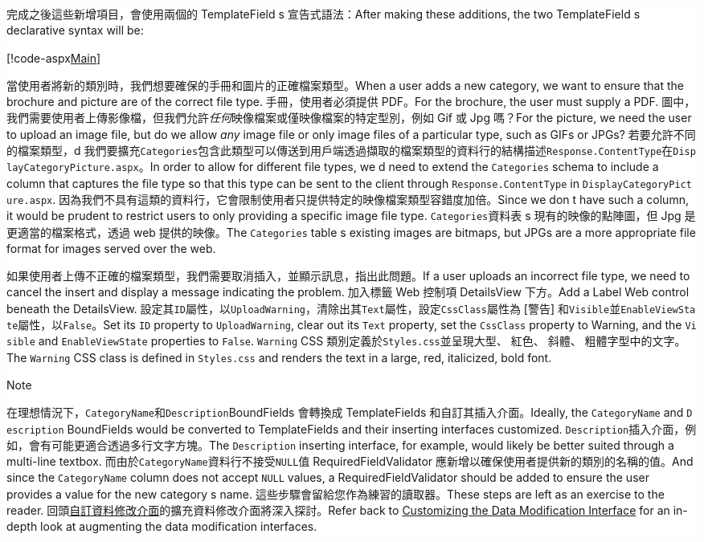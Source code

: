 
<span data-ttu-id="7b897-217">完成之後這些新增項目，會使用兩個的 TemplateField s 宣告式語法：</span><span class="sxs-lookup"><span data-stu-id="7b897-217">After making these additions, the two TemplateField s declarative syntax will be:</span></span>


[!code-aspx[Main](including-a-file-upload-option-when-adding-a-new-record-vb/samples/sample5.aspx)]

<span data-ttu-id="7b897-218">當使用者將新的類別時，我們想要確保的手冊和圖片的正確檔案類型。</span><span class="sxs-lookup"><span data-stu-id="7b897-218">When a user adds a new category, we want to ensure that the brochure and picture are of the correct file type.</span></span> <span data-ttu-id="7b897-219">手冊，使用者必須提供 PDF。</span><span class="sxs-lookup"><span data-stu-id="7b897-219">For the brochure, the user must supply a PDF.</span></span> <span data-ttu-id="7b897-220">圖中，我們需要使用者上傳影像檔，但我們允許*任何*映像檔案或僅映像檔案的特定型別，例如 Gif 或 Jpg 嗎？</span><span class="sxs-lookup"><span data-stu-id="7b897-220">For the picture, we need the user to upload an image file, but do we allow *any* image file or only image files of a particular type, such as GIFs or JPGs?</span></span> <span data-ttu-id="7b897-221">若要允許不同的檔案類型，d 我們要擴充`Categories`包含此類型可以傳送到用戶端透過擷取的檔案類型的資料行的結構描述`Response.ContentType`在`DisplayCategoryPicture.aspx`。</span><span class="sxs-lookup"><span data-stu-id="7b897-221">In order to allow for different file types, we d need to extend the `Categories` schema to include a column that captures the file type so that this type can be sent to the client through `Response.ContentType` in `DisplayCategoryPicture.aspx`.</span></span> <span data-ttu-id="7b897-222">因為我們不具有這類的資料行，它會限制使用者只提供特定的映像檔案類型容錯度加倍。</span><span class="sxs-lookup"><span data-stu-id="7b897-222">Since we don t have such a column, it would be prudent to restrict users to only providing a specific image file type.</span></span> <span data-ttu-id="7b897-223">`Categories`資料表 s 現有的映像的點陣圖，但 Jpg 是更適當的檔案格式，透過 web 提供的映像。</span><span class="sxs-lookup"><span data-stu-id="7b897-223">The `Categories` table s existing images are bitmaps, but JPGs are a more appropriate file format for images served over the web.</span></span>

<span data-ttu-id="7b897-224">如果使用者上傳不正確的檔案類型，我們需要取消插入，並顯示訊息，指出此問題。</span><span class="sxs-lookup"><span data-stu-id="7b897-224">If a user uploads an incorrect file type, we need to cancel the insert and display a message indicating the problem.</span></span> <span data-ttu-id="7b897-225">加入標籤 Web 控制項 DetailsView 下方。</span><span class="sxs-lookup"><span data-stu-id="7b897-225">Add a Label Web control beneath the DetailsView.</span></span> <span data-ttu-id="7b897-226">設定其`ID`屬性，以`UploadWarning`，清除出其`Text`屬性，設定`CssClass`屬性為 [警告] 和`Visible`並`EnableViewState`屬性，以`False`。</span><span class="sxs-lookup"><span data-stu-id="7b897-226">Set its `ID` property to `UploadWarning`, clear out its `Text` property, set the `CssClass` property to Warning, and the `Visible` and `EnableViewState` properties to `False`.</span></span> <span data-ttu-id="7b897-227">`Warning` CSS 類別定義於`Styles.css`並呈現大型、 紅色、 斜體、 粗體字型中的文字。</span><span class="sxs-lookup"><span data-stu-id="7b897-227">The `Warning` CSS class is defined in `Styles.css` and renders the text in a large, red, italicized, bold font.</span></span>

> [!NOTE]
> <span data-ttu-id="7b897-228">在理想情況下，`CategoryName`和`Description`BoundFields 會轉換成 TemplateFields 和自訂其插入介面。</span><span class="sxs-lookup"><span data-stu-id="7b897-228">Ideally, the `CategoryName` and `Description` BoundFields would be converted to TemplateFields and their inserting interfaces customized.</span></span> <span data-ttu-id="7b897-229">`Description`插入介面，例如，會有可能更適合透過多行文字方塊。</span><span class="sxs-lookup"><span data-stu-id="7b897-229">The `Description` inserting interface, for example, would likely be better suited through a multi-line textbox.</span></span> <span data-ttu-id="7b897-230">而由於`CategoryName`資料行不接受`NULL`值 RequiredFieldValidator 應新增以確保使用者提供新的類別的名稱的值。</span><span class="sxs-lookup"><span data-stu-id="7b897-230">And since the `CategoryName` column does not accept `NULL` values, a RequiredFieldValidator should be added to ensure the user provides a value for the new category s name.</span></span> <span data-ttu-id="7b897-231">這些步驟會留給您作為練習的讀取器。</span><span class="sxs-lookup"><span data-stu-id="7b897-231">These steps are left as an exercise to the reader.</span></span> <span data-ttu-id="7b897-232">回頭[自訂資料修改介面](../editing-inserting-and-deleting-data/customizing-the-data-modification-interface-vb.md)的擴充資料修改介面將深入探討。</span><span class="sxs-lookup"><span data-stu-id="7b897-232">Refer back to [Customizing the Data Modification Interface](../editing-inserting-and-deleting-data/customizing-the-data-modification-interface-vb.md) for an in-depth look at augmenting the data modification interfaces.</span></span>
